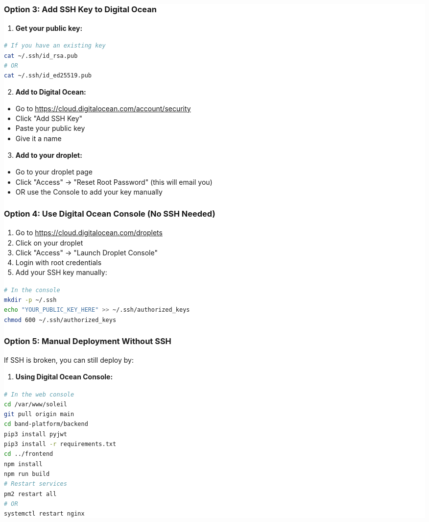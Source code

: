 ### Option 3: Add SSH Key to Digital Ocean

1. **Get your public key:**
```bash
# If you have an existing key
cat ~/.ssh/id_rsa.pub
# OR
cat ~/.ssh/id_ed25519.pub
```

2. **Add to Digital Ocean:**
- Go to https://cloud.digitalocean.com/account/security
- Click "Add SSH Key"
- Paste your public key
- Give it a name

3. **Add to your droplet:**
- Go to your droplet page
- Click "Access" → "Reset Root Password" (this will email you)
- OR use the Console to add your key manually

### Option 4: Use Digital Ocean Console (No SSH Needed)

1. Go to https://cloud.digitalocean.com/droplets
2. Click on your droplet
3. Click "Access" → "Launch Droplet Console"
4. Login with root credentials
5. Add your SSH key manually:
```bash
# In the console
mkdir -p ~/.ssh
echo "YOUR_PUBLIC_KEY_HERE" >> ~/.ssh/authorized_keys
chmod 600 ~/.ssh/authorized_keys
```

### Option 5: Manual Deployment Without SSH

If SSH is broken, you can still deploy by:

1. **Using Digital Ocean Console:**
```bash
# In the web console
cd /var/www/soleil
git pull origin main
cd band-platform/backend
pip3 install pyjwt
pip3 install -r requirements.txt
cd ../frontend
npm install
npm run build
# Restart services
pm2 restart all
# OR
systemctl restart nginx
```
